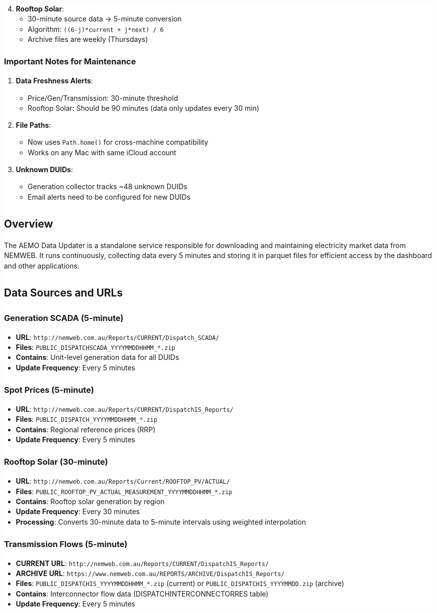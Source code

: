 4. **Rooftop Solar**:
   - 30-minute source data → 5-minute conversion
   - Algorithm: `((6-j)*current + j*next) / 6`
   - Archive files are weekly (Thursdays)

### Important Notes for Maintenance

1. **Data Freshness Alerts**:
   - Price/Gen/Transmission: 30-minute threshold
   - Rooftop Solar: Should be 90 minutes (data only updates every 30 min)

2. **File Paths**:
   - Now uses `Path.home()` for cross-machine compatibility
   - Works on any Mac with same iCloud account

3. **Unknown DUIDs**:
   - Generation collector tracks ~48 unknown DUIDs
   - Email alerts need to be configured for new DUIDs

## Overview

The AEMO Data Updater is a standalone service responsible for downloading and maintaining electricity market data from NEMWEB. It runs continuously, collecting data every 5 minutes and storing it in parquet files for efficient access by the dashboard and other applications.

## Data Sources and URLs

### Generation SCADA (5-minute)
- **URL**: `http://nemweb.com.au/Reports/CURRENT/Dispatch_SCADA/`
- **Files**: `PUBLIC_DISPATCHSCADA_YYYYMMDDHHMM_*.zip`
- **Contains**: Unit-level generation data for all DUIDs
- **Update Frequency**: Every 5 minutes

### Spot Prices (5-minute)
- **URL**: `http://nemweb.com.au/Reports/CURRENT/DispatchIS_Reports/`
- **Files**: `PUBLIC_DISPATCH_YYYYMMDDHHMM_*.zip`
- **Contains**: Regional reference prices (RRP)
- **Update Frequency**: Every 5 minutes

### Rooftop Solar (30-minute)
- **URL**: `http://nemweb.com.au/Reports/Current/ROOFTOP_PV/ACTUAL/`
- **Files**: `PUBLIC_ROOFTOP_PV_ACTUAL_MEASUREMENT_YYYYMMDDHHMM_*.zip`
- **Contains**: Rooftop solar generation by region
- **Update Frequency**: Every 30 minutes
- **Processing**: Converts 30-minute data to 5-minute intervals using weighted interpolation

### Transmission Flows (5-minute)
- **CURRENT URL**: `http://nemweb.com.au/Reports/CURRENT/DispatchIS_Reports/`
- **ARCHIVE URL**: `https://www.nemweb.com.au/REPORTS/ARCHIVE/DispatchIS_Reports/`
- **Files**: `PUBLIC_DISPATCHIS_YYYYMMDDHHMM_*.zip` (current) or `PUBLIC_DISPATCHIS_YYYYMMDD.zip` (archive)
- **Contains**: Interconnector flow data (DISPATCHINTERCONNECTORRES table)
- **Update Frequency**: Every 5 minutes
